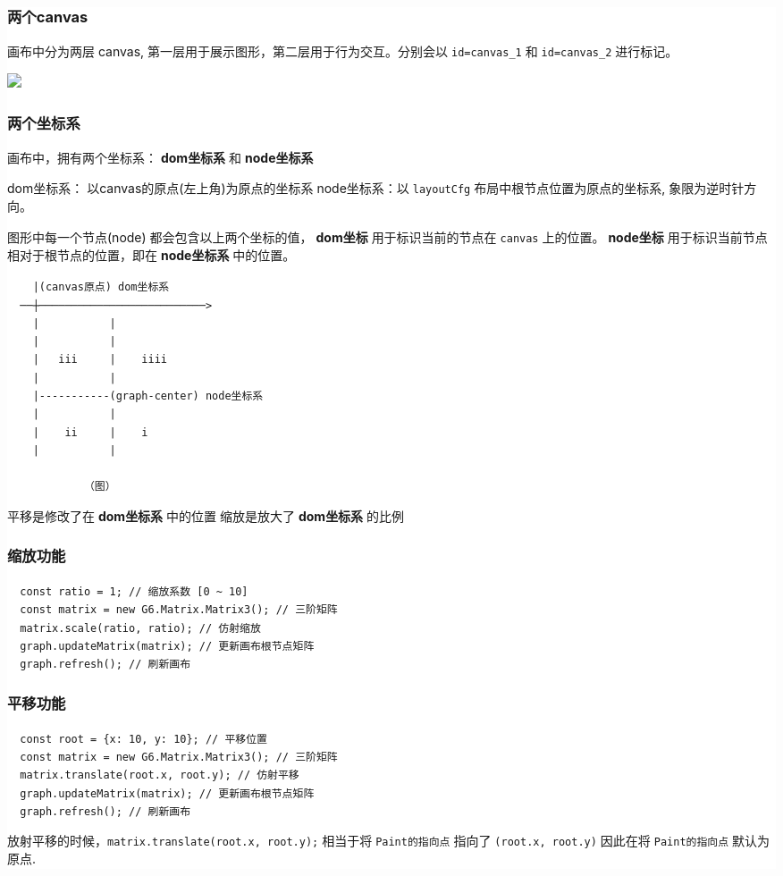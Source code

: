 ### 两个canvas

画布中分为两层 canvas, 第一层用于展示图形，第二层用于行为交互。分别会以 `id=canvas_1` 和 `id=canvas_2` 进行标记。

![](https://liuqing650.github.io/view/g6/canvas.png)
### 两个坐标系

画布中，拥有两个坐标系： **dom坐标系** 和 **node坐标系**

dom坐标系： 以canvas的原点(左上角)为原点的坐标系
node坐标系：以 `layoutCfg` 布局中根节点位置为原点的坐标系, 象限为逆时针方向。

图形中每一个节点(node) 都会包含以上两个坐标的值， **dom坐标** 用于标识当前的节点在 `canvas` 上的位置。 **node坐标** 用于标识当前节点相对于根节点的位置，即在 **node坐标系** 中的位置。

```
    |(canvas原点) dom坐标系
  ──┼──────────────────────────>
    |           |
    |           |
    |   iii     |    iiii
    |           |
    |-----------(graph-center) node坐标系
    |           |
    |    ii     |    i
    |           |

            （图）
```

平移是修改了在 **dom坐标系** 中的位置
缩放是放大了 **dom坐标系** 的比例

### 缩放功能

```
  const ratio = 1; // 缩放系数 [0 ~ 10]
  const matrix = new G6.Matrix.Matrix3(); // 三阶矩阵
  matrix.scale(ratio, ratio); // 仿射缩放
  graph.updateMatrix(matrix); // 更新画布根节点矩阵
  graph.refresh(); // 刷新画布
```

### 平移功能

```
  const root = {x: 10, y: 10}; // 平移位置
  const matrix = new G6.Matrix.Matrix3(); // 三阶矩阵
  matrix.translate(root.x, root.y); // 仿射平移
  graph.updateMatrix(matrix); // 更新画布根节点矩阵
  graph.refresh(); // 刷新画布
```

放射平移的时候，`matrix.translate(root.x, root.y);` 相当于将 `Paint的指向点` 指向了 `(root.x, root.y)`
因此在将 `Paint的指向点` 默认为原点.
